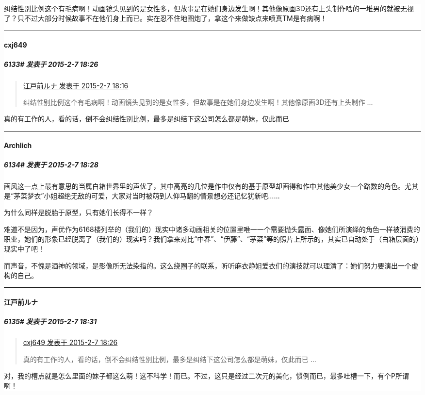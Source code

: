纠结性别比例这个有毛病啊！动画镜头见到的是女性多，但故事是在她们身边发生啊！其他像原画3D还有上头制作啥的一堆男的就被无视了？只不过大部分时候故事不在他们身上而已。实在忍不住地图炮了，拿这个来做缺点来喷真TM是有病啊！







*****

####  cxj649  
##### 6133#       发表于 2015-2-7 18:26



<blockquote><a href="httphttps://bbs.saraba1st.com/2b/forum.php?mod=redirect&amp;goto=findpost&amp;pid=28010583&amp;ptid=1047378" target="_blank">江戸前ルナ 发表于 2015-2-7 18:16</a>

纠结性别比例这个有毛病啊！动画镜头见到的是女性多，但故事是在她们身边发生啊！其他像原画3D还有上头制作 ...</blockquote>
真的有工作的人，看的话，倒不会纠结性别比例，最多是纠结下这公司怎么都是萌妹，仅此而已







*****

####  Archlich  
##### 6134#       发表于 2015-2-7 18:28




画风这一点上最有意思的当属白箱世界里的声优了，其中高亮的几位是作中仅有的基于原型却画得和作中其他美少女一个路数的角色。尤其是“茅菜梦衣”小姐超绝无敌的可爱，大家对当时被萌到人仰马翻的情景想必还记忆犹新吧……


为什么同样是脱胎于原型，只有她们长得不一样？


难道不是因为，声优作为6168楼列举的（我们的）现实中诸多动画相关的位置里唯一一个需要抛头露面、像她们所演绎的角色一样被消费的职业，她们的形象已经脱离了（我们的）现实吗？我们拿来对比“中春”、“伊藤”、“茅菜”等的照片上所示的，其实已自动处于（白箱层面的）现实中了吧！


而声音，不愧是酒神的领域，是影像所无法染指的。这么绕圈子的联系，听听麻衣静姐爱衣们的演技就可以理清了：她们努力要演出一个虚构的自己。







*****

####  江戸前ルナ  
##### 6135#       发表于 2015-2-7 18:31



<blockquote><a href="httphttps://bbs.saraba1st.com/2b/forum.php?mod=redirect&amp;goto=findpost&amp;pid=28010647&amp;ptid=1047378" target="_blank">cxj649 发表于 2015-2-7 18:26</a>

真的有工作的人，看的话，倒不会纠结性别比例，最多是纠结下这公司怎么都是萌妹，仅此而已 ...</blockquote>
对，我的槽点就是怎么里面的妹子都这么萌！这不科学！而已。不过，这只是经过二次元的美化，惯例而已，最多吐槽一下，有个P所谓啊！
